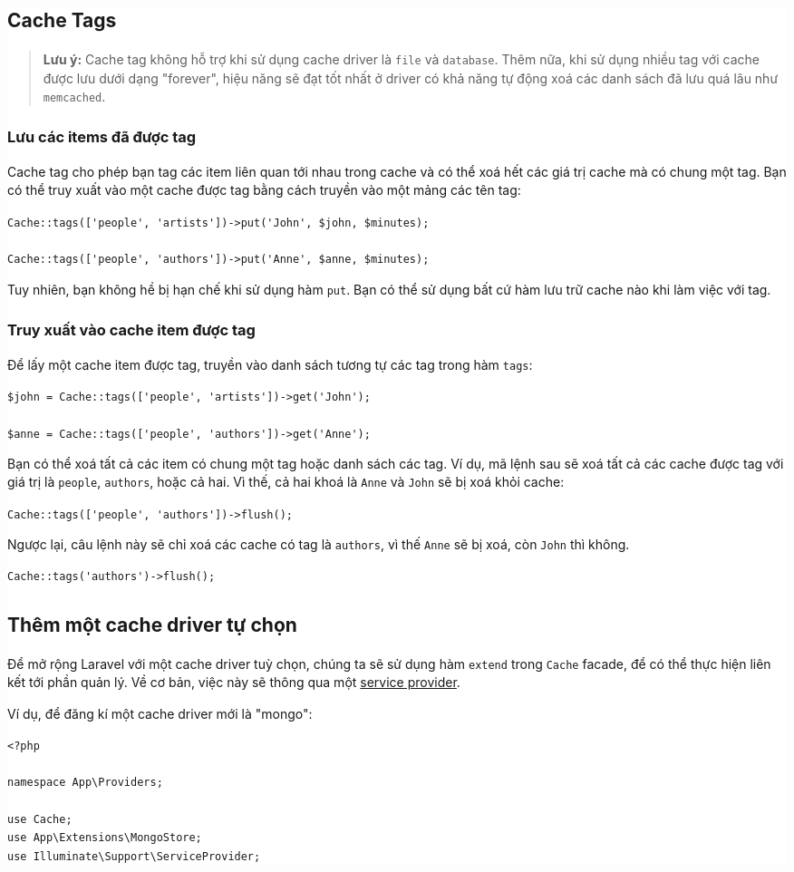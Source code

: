 <a name="cache-tags"></a>
## Cache Tags

> **Lưu ý:** Cache tag không hỗ trợ khi sử dụng cache driver là `file` và `database`. Thêm nữa, khi sử dụng nhiều tag với cache được lưu dưới dạng "forever", hiệu năng sẽ đạt tốt nhất ở driver có khả năng tự động xoá các danh sách đã lưu quá lâu như `memcached`.

<a name="storing-tagged-cache-items"></a>
### Lưu các items đã được tag

Cache tag cho phép bạn tag các item liên quan tới nhau trong cache và có thể xoá hết các giá trị cache mà có chung một tag. Bạn có thể truy xuất vào một cache được tag bằng cách truyền vào một mảng các tên tag:

	Cache::tags(['people', 'artists'])->put('John', $john, $minutes);

	Cache::tags(['people', 'authors'])->put('Anne', $anne, $minutes);

Tuy nhiên, bạn không hề bị hạn chế khi sử dụng hàm `put`. Bạn có thể sử dụng bất cứ hàm lưu trữ cache nào khi làm việc với tag.

<a name="accessing-tagged-cache-items"></a>
### Truy xuất vào cache item được tag

Để lấy một cache item được tag, truyền vào danh sách tương tự các tag trong hàm `tags`:

	$john = Cache::tags(['people', 'artists'])->get('John');

    $anne = Cache::tags(['people', 'authors'])->get('Anne');

Bạn có thể xoá tất cả các item có chung một tag hoặc danh sách các tag. Ví dụ, mã lệnh sau sẽ xoá tất cả các cache được tag với giá trị là `people`, `authors`, hoặc cả hai. Vì thế, cả hai khoá là `Anne` và `John` sẽ bị xoá khỏi cache:

	Cache::tags(['people', 'authors'])->flush();

Ngược lại, câu lệnh này sẽ chỉ xoá các cache có tag là `authors`, vì thế `Anne` sẽ bị xoá, còn `John` thì không.

	Cache::tags('authors')->flush();

<a name="adding-custom-cache-drivers"></a>
## Thêm một cache driver tự chọn

Để mở rộng Laravel với một cache driver tuỳ chọn, chúng ta sẽ sử dụng hàm `extend` trong `Cache` facade, để có thể thực hiện liên kết tới phần quản lý. Về cơ bản, việc này sẽ thông qua một [service provider](https://laravel.com/docs/master/providers).

Ví dụ, để đăng kí một cache driver mới là "mongo":

    <?php

    namespace App\Providers;

    use Cache;
    use App\Extensions\MongoStore;
    use Illuminate\Support\ServiceProvider;
